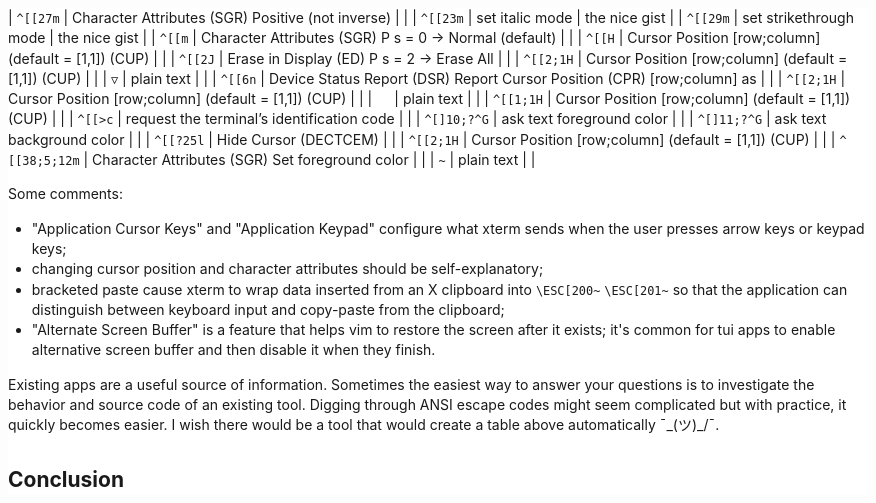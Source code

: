 | `^[[27m`      | Character Attributes (SGR) Positive (not inverse)                              |                |
| `^[[23m`      | set italic mode                                                                | the nice gist  |
| `^[[29m`      | set strikethrough mode                                                         | the nice gist  |
| `^[[m`        | Character Attributes (SGR) P s = 0 → Normal (default)                          |                |
| `^[[H`        | Cursor Position [row;column] (default = [1,1]) (CUP)                           |                |
| `^[[2J`       | Erase in Display (ED) P s = 2 → Erase All                                      |                |
| `^[[2;1H`     | Cursor Position [row;column] (default = [1,1]) (CUP)                           |                |
| `▽`           | plain text                                                                     |                |
| `^[[6n`       | Device Status Report (DSR) Report Cursor Position (CPR) [row;column] as        |                |
| `^[[2;1H`     | Cursor Position [row;column] (default = [1,1]) (CUP)                           |                |
| `  `          | plain text                                                                     |                |
| `^[[1;1H`     | Cursor Position [row;column] (default = [1,1]) (CUP)                           |                |
| `^[[>c`       | request the terminal’s identification code                                     |                |
| `^[]10;?^G`   | ask text foreground color                                                      |                |
| `^[]11;?^G`   | ask text background color                                                      |                |
| `^[[?25l`     | Hide Cursor (DECTCEM)                                                          |                |
| `^[[2;1H`     | Cursor Position [row;column] (default = [1,1]) (CUP)                           |                |
| `^[[38;5;12m` | Character Attributes (SGR) Set foreground color                                |                |
| `~`           | plain text                                                                     |                |

Some comments:
* "Application Cursor Keys" and "Application Keypad" configure what xterm sends
  when the user presses arrow keys or keypad keys;
* changing cursor position and character attributes should be self-explanatory;
* bracketed paste cause xterm to wrap data inserted from an X clipboard into
  `\ESC[200~` `\ESC[201~` so that the application can distinguish between keyboard input
  and copy-paste from the clipboard;
* "Alternate Screen Buffer" is a feature that helps vim to restore the screen after
  it exists; it's common for tui apps to enable alternative screen buffer and
  then disable it when they finish.

Existing apps are a useful source of information. Sometimes the easiest way to
answer your questions is to investigate the behavior and source code of an existing
tool. Digging through ANSI escape codes might seem complicated but with practice,
it quickly becomes easier. I wish there would be a tool that would create a
table above automatically ¯\_(ツ)_/¯.

## Conclusion
